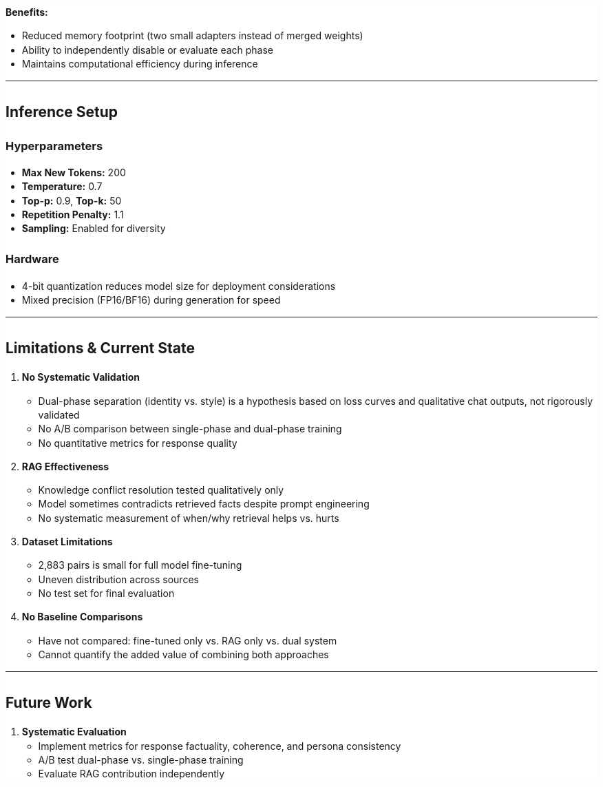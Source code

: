 **Benefits:**
- Reduced memory footprint (two small adapters instead of merged weights)
- Ability to independently disable or evaluate each phase
- Maintains computational efficiency during inference

---

## Inference Setup

### Hyperparameters
- **Max New Tokens:** 200
- **Temperature:** 0.7
- **Top-p:** 0.9, **Top-k:** 50
- **Repetition Penalty:** 1.1
- **Sampling:** Enabled for diversity

### Hardware
- 4-bit quantization reduces model size for deployment considerations
- Mixed precision (FP16/BF16) during generation for speed

---

## Limitations & Current State

1. **No Systematic Validation**
   - Dual-phase separation (identity vs. style) is a hypothesis based on loss curves and qualitative chat outputs, not rigorously validated
   - No A/B comparison between single-phase and dual-phase training
   - No quantitative metrics for response quality

2. **RAG Effectiveness**
   - Knowledge conflict resolution tested qualitatively only
   - Model sometimes contradicts retrieved facts despite prompt engineering
   - No systematic measurement of when/why retrieval helps vs. hurts

3. **Dataset Limitations**
   - 2,883 pairs is small for full model fine-tuning
   - Uneven distribution across sources
   - No test set for final evaluation

4. **No Baseline Comparisons**
   - Have not compared: fine-tuned only vs. RAG only vs. dual system
   - Cannot quantify the added value of combining both approaches

---

## Future Work

1. **Systematic Evaluation**
   - Implement metrics for response factuality, coherence, and persona consistency
   - A/B test dual-phase vs. single-phase training
   - Evaluate RAG contribution independently
